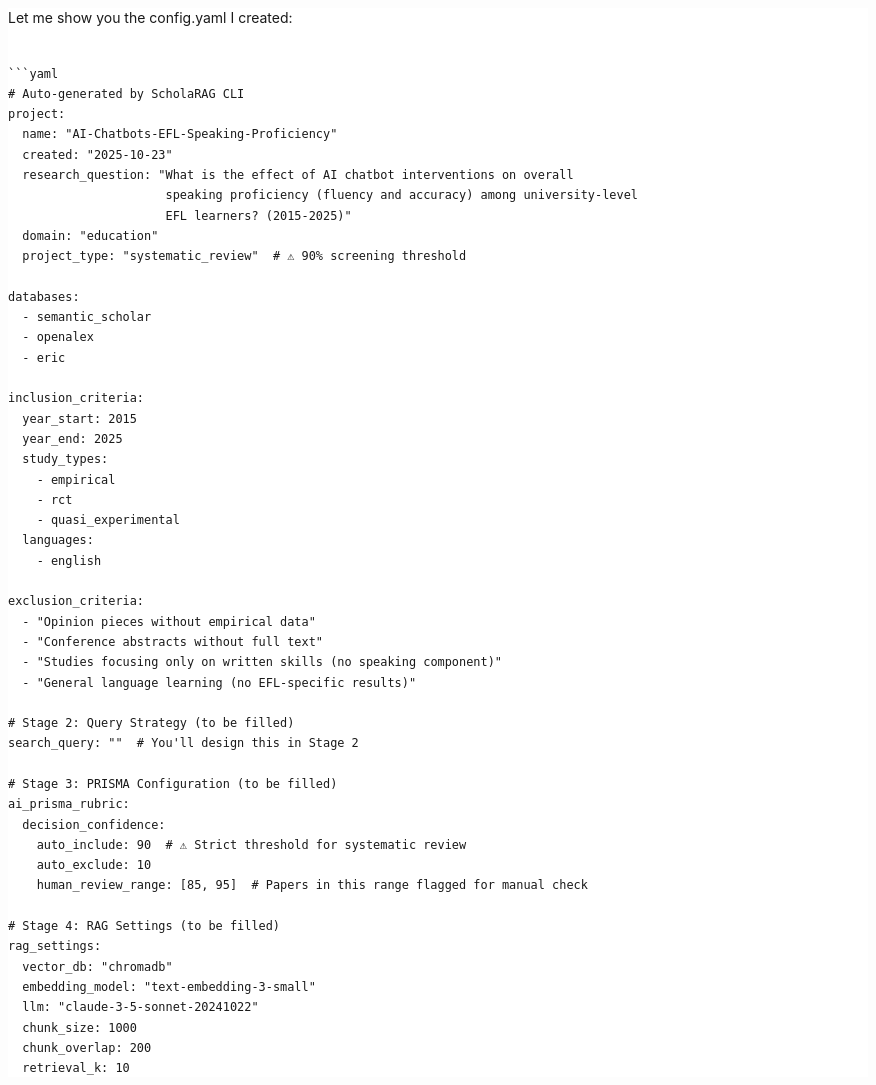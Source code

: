 Let me show you the config.yaml I created:
```

```yaml
# Auto-generated by ScholaRAG CLI
project:
  name: "AI-Chatbots-EFL-Speaking-Proficiency"
  created: "2025-10-23"
  research_question: "What is the effect of AI chatbot interventions on overall
                      speaking proficiency (fluency and accuracy) among university-level
                      EFL learners? (2015-2025)"
  domain: "education"
  project_type: "systematic_review"  # ⚠️ 90% screening threshold

databases:
  - semantic_scholar
  - openalex
  - eric

inclusion_criteria:
  year_start: 2015
  year_end: 2025
  study_types:
    - empirical
    - rct
    - quasi_experimental
  languages:
    - english

exclusion_criteria:
  - "Opinion pieces without empirical data"
  - "Conference abstracts without full text"
  - "Studies focusing only on written skills (no speaking component)"
  - "General language learning (no EFL-specific results)"

# Stage 2: Query Strategy (to be filled)
search_query: ""  # You'll design this in Stage 2

# Stage 3: PRISMA Configuration (to be filled)
ai_prisma_rubric:
  decision_confidence:
    auto_include: 90  # ⚠️ Strict threshold for systematic review
    auto_exclude: 10
    human_review_range: [85, 95]  # Papers in this range flagged for manual check

# Stage 4: RAG Settings (to be filled)
rag_settings:
  vector_db: "chromadb"
  embedding_model: "text-embedding-3-small"
  llm: "claude-3-5-sonnet-20241022"
  chunk_size: 1000
  chunk_overlap: 200
  retrieval_k: 10
```
